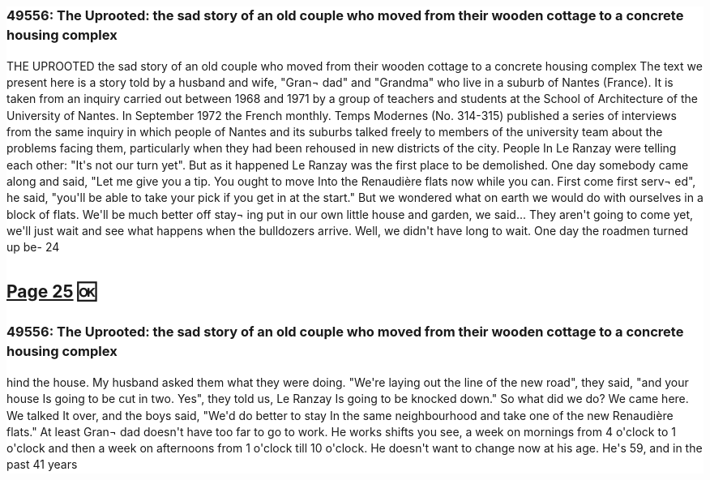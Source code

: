 ### 49556: The Uprooted: the sad story of an old couple who moved from their wooden cottage to a concrete housing complex
THE UPROOTED
the sad story of an old couple
who moved from their wooden cottage
to a concrete housing complex
The text we present here is a story told by a husband and wife, "Gran¬
dad" and "Grandma" who live in a suburb of Nantes (France). It is
taken from an inquiry carried out between 1968 and 1971 by a group
of teachers and students at the School of Architecture of the University
of Nantes. In September 1972 the French monthly. Temps Modernes
(No. 314-315) published a series of interviews from the same inquiry
in which people of Nantes and its suburbs talked freely to members
of the university team about the problems facing them, particularly
when they had been rehoused in new districts of the city.
People In Le Ranzay were telling
each other: "It's not our turn yet".
But as it happened Le Ranzay was
the first place to be demolished. One
day somebody came along and said,
"Let me give you a tip. You ought to
move Into the Renaudière flats now
while you can. First come first serv¬
ed", he said, "you'll be able to take
your pick if you get in at the start."
But we wondered what on earth we
would do with ourselves in a block
of flats. We'll be much better off stay¬
ing put in our own little house and
garden, we said... They aren't going
to come yet, we'll just wait and see
what happens when the bulldozers
arrive.
Well, we didn't have long to wait.
One day the roadmen turned up be-
24
## [Page 25](https://demo.humlab.umu.se/courier/074825engo.pdf#page=25) 🆗
### 49556: The Uprooted: the sad story of an old couple who moved from their wooden cottage to a concrete housing complex
hind the house. My husband asked
them what they were doing. "We're
laying out the line of the new road",
they said, "and your house Is going to
be cut in two. Yes", they told us, Le
Ranzay Is going to be knocked
down."
So what did we do? We came here.
We talked It over, and the boys said,
"We'd do better to stay In the same
neighbourhood and take one of the
new Renaudière flats." At least Gran¬
dad doesn't have too far to go to
work. He works shifts you see, a week
on mornings from 4 o'clock to 1
o'clock and then a week on afternoons
from 1 o'clock till 10 o'clock. He
doesn't want to change now at his
age. He's 59, and in the past 41 years